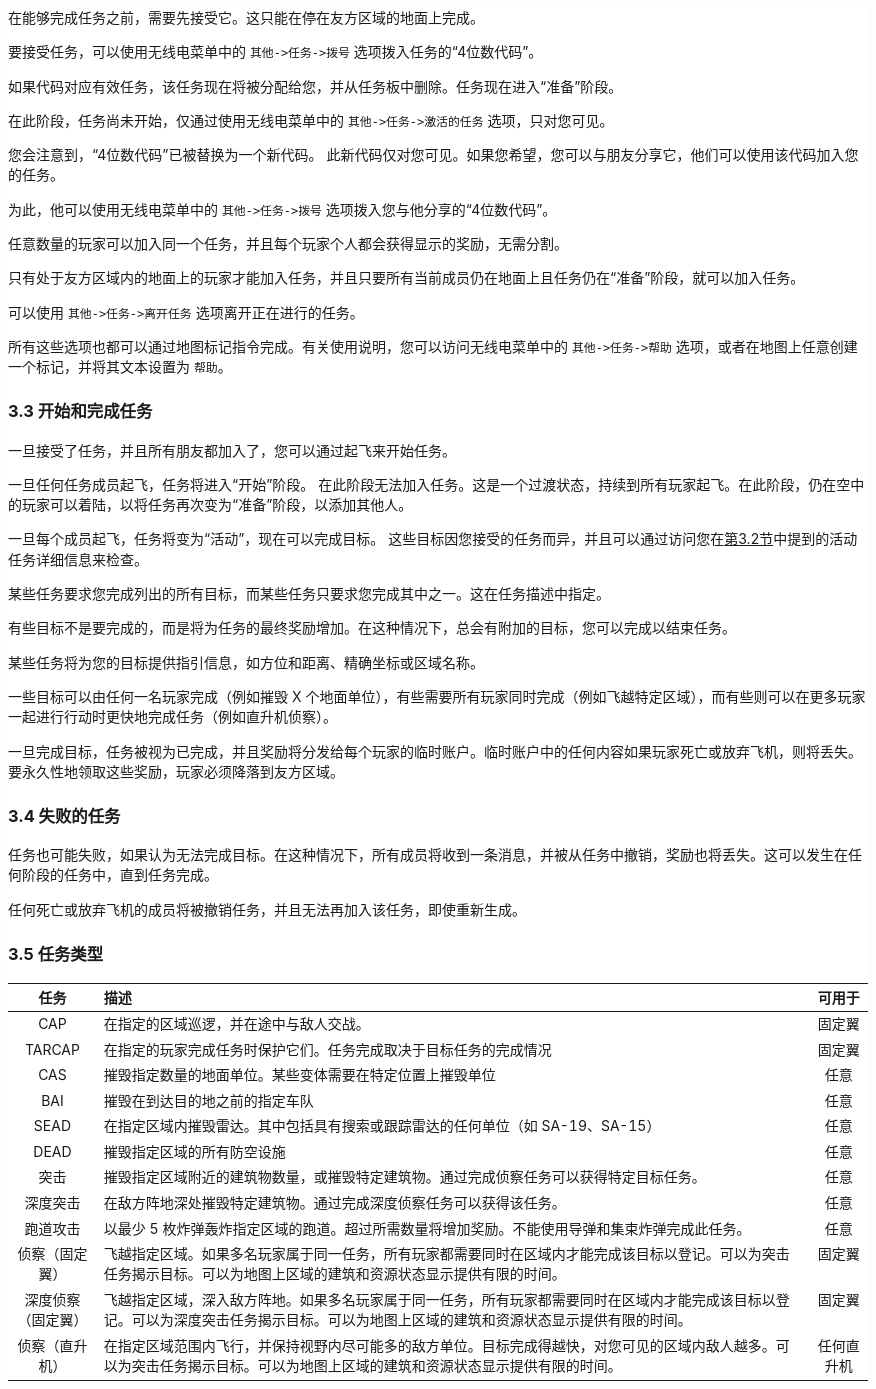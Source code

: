 在能够完成任务之前，需要先接受它。这只能在停在友方区域的地面上完成。

要接受任务，可以使用无线电菜单中的 `其他->任务->拨号` 选项拨入任务的“4位数代码”。

如果代码对应有效任务，该任务现在将被分配给您，并从任务板中删除。任务现在进入“准备”阶段。

在此阶段，任务尚未开始，仅通过使用无线电菜单中的 `其他->任务->激活的任务` 选项，只对您可见。

您会注意到，“4位数代码”已被替换为一个新代码。
此新代码仅对您可见。如果您希望，您可以与朋友分享它，他们可以使用该代码加入您的任务。

为此，他可以使用无线电菜单中的 `其他->任务->拨号` 选项拨入您与他分享的“4位数代码”。

任意数量的玩家可以加入同一个任务，并且每个玩家个人都会获得显示的奖励，无需分割。

只有处于友方区域内的地面上的玩家才能加入任务，并且只要所有当前成员仍在地面上且任务仍在“准备”阶段，就可以加入任务。

可以使用 `其他->任务->离开任务` 选项离开正在进行的任务。

所有这些选项也都可以通过地图标记指令完成。有关使用说明，您可以访问无线电菜单中的 `其他->任务->帮助` 选项，或者在地图上任意创建一个标记，并将其文本设置为 `帮助`。

### 3.3 开始和完成任务

一旦接受了任务，并且所有朋友都加入了，您可以通过起飞来开始任务。

一旦任何任务成员起飞，任务将进入“开始”阶段。
在此阶段无法加入任务。这是一个过渡状态，持续到所有玩家起飞。在此阶段，仍在空中的玩家可以着陆，以将任务再次变为“准备”阶段，以添加其他人。

一旦每个成员起飞，任务将变为“活动”，现在可以完成目标。
这些目标因您接受的任务而异，并且可以通过访问您在[第3.2节](#32-接受、加入和离开任务)中提到的活动任务详细信息来检查。

某些任务要求您完成列出的所有目标，而某些任务只要求您完成其中之一。这在任务描述中指定。

有些目标不是要完成的，而是将为任务的最终奖励增加。在这种情况下，总会有附加的目标，您可以完成以结束任务。

某些任务将为您的目标提供指引信息，如方位和距离、精确坐标或区域名称。

一些目标可以由任何一名玩家完成（例如摧毁 X 个地面单位），有些需要所有玩家同时完成（例如飞越特定区域），而有些则可以在更多玩家一起进行行动时更快地完成任务（例如直升机侦察）。

一旦完成目标，任务被视为已完成，并且奖励将分发给每个玩家的临时账户。临时账户中的任何内容如果玩家死亡或放弃飞机，则将丢失。要永久性地领取这些奖励，玩家必须降落到友方区域。

### 3.4 失败的任务

任务也可能失败，如果认为无法完成目标。在这种情况下，所有成员将收到一条消息，并被从任务中撤销，奖励也将丢失。这可以发生在任何阶段的任务中，直到任务完成。

任何死亡或放弃飞机的成员将被撤销任务，并且无法再加入该任务，即使重新生成。

### 3.5 任务类型

| 任务 | 描述 | 可用于 |
|:-------:|:------------|:--------:|
|CAP|在指定的区域巡逻，并在途中与敌人交战。|固定翼|
|TARCAP|在指定的玩家完成任务时保护它们。任务完成取决于目标任务的完成情况|固定翼|
|CAS|摧毁指定数量的地面单位。某些变体需要在特定位置上摧毁单位|任意|
|BAI|摧毁在到达目的地之前的指定车队|任意|
|SEAD|在指定区域内摧毁雷达。其中包括具有搜索或跟踪雷达的任何单位（如 SA-19、SA-15）|任意|
|DEAD|摧毁指定区域的所有防空设施|任意|
|突击|摧毁指定区域附近的建筑物数量，或摧毁特定建筑物。通过完成侦察任务可以获得特定目标任务。|任意|
|深度突击|在敌方阵地深处摧毁特定建筑物。通过完成深度侦察任务可以获得该任务。|任意|
|跑道攻击|以最少 5 枚炸弹轰炸指定区域的跑道。超过所需数量将增加奖励。不能使用导弹和集束炸弹完成此任务。|任意|
|侦察（固定翼）|飞越指定区域。如果多名玩家属于同一任务，所有玩家都需要同时在区域内才能完成该目标以登记。可以为突击任务揭示目标。可以为地图上区域的建筑和资源状态显示提供有限的时间。|固定翼|
|深度侦察（固定翼）|飞越指定区域，深入敌方阵地。如果多名玩家属于同一任务，所有玩家都需要同时在区域内才能完成该目标以登记。可以为深度突击任务揭示目标。可以为地图上区域的建筑和资源状态显示提供有限的时间。|固定翼|
|侦察（直升机）|在指定区域范围内飞行，并保持视野内尽可能多的敌方单位。目标完成得越快，对您可见的区域内敌人越多。可以为突击任务揭示目标。可以为地图上区域的建筑和资源状态显示提供有限的时间。|任何直升机|